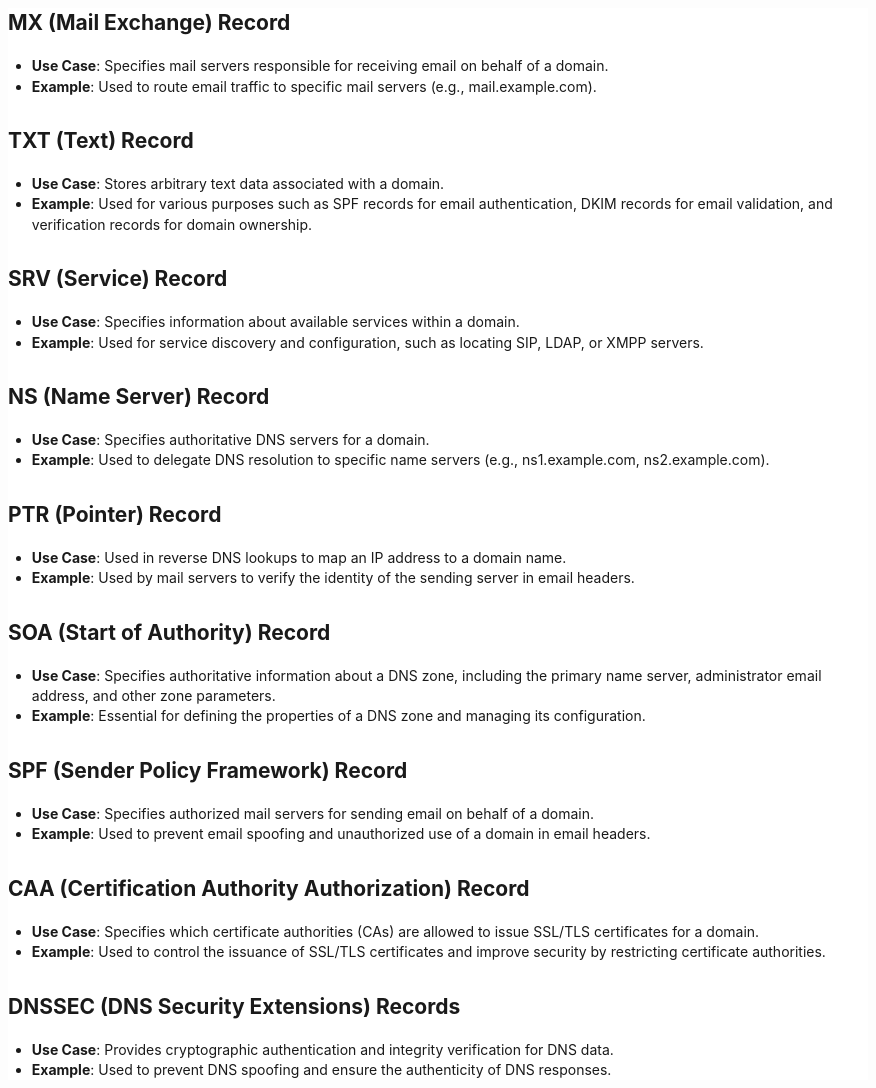 ## MX (Mail Exchange) Record

- **Use Case**: Specifies mail servers responsible for receiving email on behalf of a domain.
- **Example**: Used to route email traffic to specific mail servers (e.g., mail.example.com).

## TXT (Text) Record

- **Use Case**: Stores arbitrary text data associated with a domain.
- **Example**: Used for various purposes such as SPF records for email authentication, DKIM records for email validation, and verification records for domain ownership.

## SRV (Service) Record

- **Use Case**: Specifies information about available services within a domain.
- **Example**: Used for service discovery and configuration, such as locating SIP, LDAP, or XMPP servers.

## NS (Name Server) Record

- **Use Case**: Specifies authoritative DNS servers for a domain.
- **Example**: Used to delegate DNS resolution to specific name servers (e.g., ns1.example.com, ns2.example.com).

## PTR (Pointer) Record

- **Use Case**: Used in reverse DNS lookups to map an IP address to a domain name.
- **Example**: Used by mail servers to verify the identity of the sending server in email headers.

## SOA (Start of Authority) Record

- **Use Case**: Specifies authoritative information about a DNS zone, including the primary name server, administrator email address, and other zone parameters.
- **Example**: Essential for defining the properties of a DNS zone and managing its configuration.

## SPF (Sender Policy Framework) Record

- **Use Case**: Specifies authorized mail servers for sending email on behalf of a domain.
- **Example**: Used to prevent email spoofing and unauthorized use of a domain in email headers.

## CAA (Certification Authority Authorization) Record

- **Use Case**: Specifies which certificate authorities (CAs) are allowed to issue SSL/TLS certificates for a domain.
- **Example**: Used to control the issuance of SSL/TLS certificates and improve security by restricting certificate authorities.

## DNSSEC (DNS Security Extensions) Records

- **Use Case**: Provides cryptographic authentication and integrity verification for DNS data.
- **Example**: Used to prevent DNS spoofing and ensure the authenticity of DNS responses.
